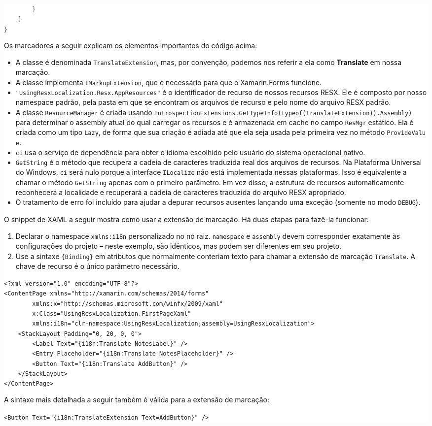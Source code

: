 ```csharp
        }
    }
}
```

Os marcadores a seguir explicam os elementos importantes do código acima:

- A classe é denominada `TranslateExtension`, mas, por convenção, podemos nos referir a ela como **Translate** em nossa marcação.
- A classe implementa `IMarkupExtension`, que é necessário para que o Xamarin.Forms funcione.
- `"UsingResxLocalization.Resx.AppResources"` é o identificador de recurso de nossos recursos RESX. Ele é composto por nosso namespace padrão, pela pasta em que se encontram os arquivos de recurso e pelo nome do arquivo RESX padrão.
- A classe `ResourceManager` é criada usando `IntrospectionExtensions.GetTypeInfo(typeof(TranslateExtension)).Assembly)` para determinar o assembly atual do qual carregar os recursos e é armazenada em cache no campo `ResMgr` estático. Ela é criada como um tipo `Lazy`, de forma que sua criação é adiada até que ela seja usada pela primeira vez no método `ProvideValue`.
- `ci` usa o serviço de dependência para obter o idioma escolhido pelo usuário do sistema operacional nativo.
- `GetString` é o método que recupera a cadeia de caracteres traduzida real dos arquivos de recursos. Na Plataforma Universal do Windows, `ci` será nulo porque a interface `ILocalize` não está implementada nessas plataformas. Isso é equivalente a chamar o método `GetString` apenas com o primeiro parâmetro. Em vez disso, a estrutura de recursos automaticamente reconhecerá a localidade e recuperará a cadeia de caracteres traduzida do arquivo RESX apropriado.
- O tratamento de erro foi incluído para ajudar a depurar recursos ausentes lançando uma exceção (somente no modo `DEBUG`).

O snippet de XAML a seguir mostra como usar a extensão de marcação. Há duas etapas para fazê-la funcionar:

1. Declarar o namespace `xmlns:i18n` personalizado no nó raiz. `namespace` e `assembly` devem corresponder exatamente às configurações do projeto – neste exemplo, são idênticos, mas podem ser diferentes em seu projeto.
2. Use a sintaxe `{Binding}` em atributos que normalmente conteriam texto para chamar a extensão de marcação `Translate`. A chave de recurso é o único parâmetro necessário.

```xaml
<?xml version="1.0" encoding="UTF-8"?>
<ContentPage xmlns="http://xamarin.com/schemas/2014/forms"
        xmlns:x="http://schemas.microsoft.com/winfx/2009/xaml"
        x:Class="UsingResxLocalization.FirstPageXaml"
        xmlns:i18n="clr-namespace:UsingResxLocalization;assembly=UsingResxLocalization">
    <StackLayout Padding="0, 20, 0, 0">
        <Label Text="{i18n:Translate NotesLabel}" />
        <Entry Placeholder="{i18n:Translate NotesPlaceholder}" />
        <Button Text="{i18n:Translate AddButton}" />
    </StackLayout>
</ContentPage>
```

A sintaxe mais detalhada a seguir também é válida para a extensão de marcação:

```xaml
<Button Text="{i18n:TranslateExtension Text=AddButton}" />
```
